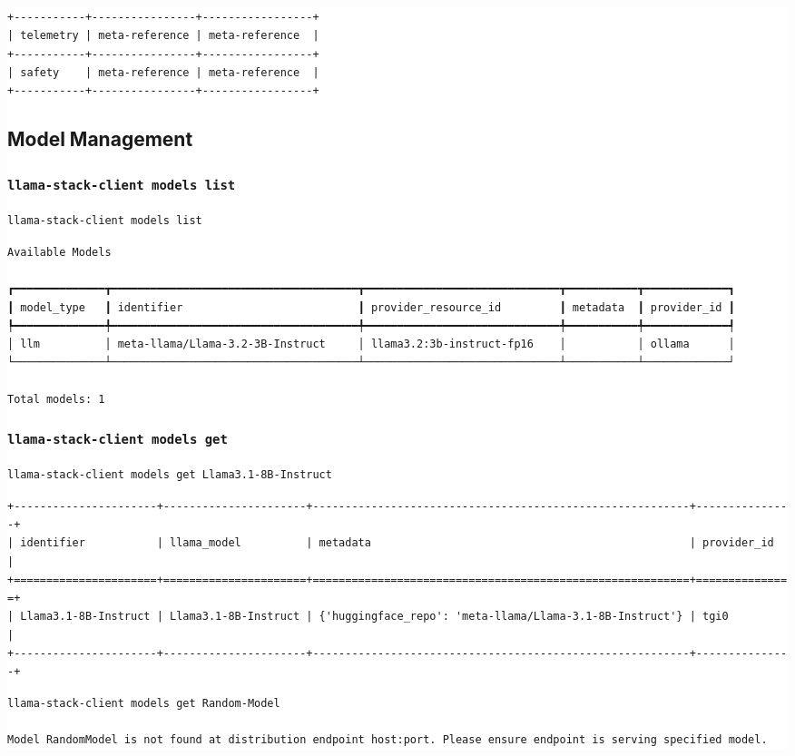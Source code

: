```
+-----------+----------------+-----------------+
| telemetry | meta-reference | meta-reference  |
+-----------+----------------+-----------------+
| safety    | meta-reference | meta-reference  |
+-----------+----------------+-----------------+
```

## Model Management

### `llama-stack-client models list`
```bash
llama-stack-client models list
```
```
Available Models

┏━━━━━━━━━━━━━━┳━━━━━━━━━━━━━━━━━━━━━━━━━━━━━━━━━━━━━━┳━━━━━━━━━━━━━━━━━━━━━━━━━━━━━━┳━━━━━━━━━━━┳━━━━━━━━━━━━━┓
┃ model_type   ┃ identifier                           ┃ provider_resource_id         ┃ metadata  ┃ provider_id ┃
┡━━━━━━━━━━━━━━╇━━━━━━━━━━━━━━━━━━━━━━━━━━━━━━━━━━━━━━╇━━━━━━━━━━━━━━━━━━━━━━━━━━━━━━╇━━━━━━━━━━━╇━━━━━━━━━━━━━┩
│ llm          │ meta-llama/Llama-3.2-3B-Instruct     │ llama3.2:3b-instruct-fp16    │           │ ollama      │
└──────────────┴──────────────────────────────────────┴──────────────────────────────┴───────────┴─────────────┘

Total models: 1
```

### `llama-stack-client models get`
```bash
llama-stack-client models get Llama3.1-8B-Instruct
```

```
+----------------------+----------------------+----------------------------------------------------------+---------------+
| identifier           | llama_model          | metadata                                                 | provider_id   |
+======================+======================+==========================================================+===============+
| Llama3.1-8B-Instruct | Llama3.1-8B-Instruct | {'huggingface_repo': 'meta-llama/Llama-3.1-8B-Instruct'} | tgi0          |
+----------------------+----------------------+----------------------------------------------------------+---------------+
```


```bash
llama-stack-client models get Random-Model

Model RandomModel is not found at distribution endpoint host:port. Please ensure endpoint is serving specified model.
```
